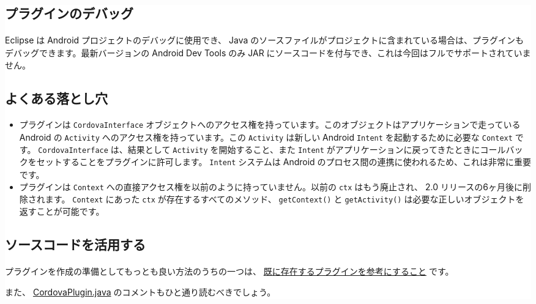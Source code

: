 ## プラグインのデバッグ

Eclipse は Android プロジェクトのデバッグに使用でき、 Java のソースファイルがプロジェクトに含まれている場合は、プラグインもデバッグできます。最新バージョンの Android Dev Tools のみ JAR にソースコードを付与でき、これは今回はフルでサポートされていません。

## よくある落とし穴

* プラグインは `CordovaInterface` オブジェクトへのアクセス権を持っています。このオブジェクトはアプリケーションで走っている Android の `Activity` へのアクセス権を持っています。この `Activity` は新しい Android `Intent` を起動するために必要な `Context` です。
`CordovaInterface` は、結果として `Activity` を開始すること、また `Intent` がアプリケーションに戻ってきたときにコールバックをセットすることをプラグインに許可します。
`Intent` システムは Android のプロセス間の連携に使われるため、これは非常に重要です。
* プラグインは `Context` への直接アクセス権を以前のように持っていません。以前の `ctx` はもう廃止され、 2.0 リリースの6ヶ月後に削除されます。 `Context` にあった `ctx` が存在するすべてのメソッド、 `getContext()` と `getActivity()` は必要な正しいオブジェクトを返すことが可能です。

## ソースコードを活用する

プラグインを作成の準備としてもっとも良い方法のうちの一つは、
[既に存在するプラグインを参考にすること](https://github.com/apache/incubator-cordova-android/tree/master/framework/src/org/apache/cordova) です。

また、 [CordovaPlugin.java](https://github.com/apache/incubator-cordova-android/blob/master/framework/src/org/apache/cordova/api/CordovaPlugin.java) のコメントもひと通り読むべきでしょう。
